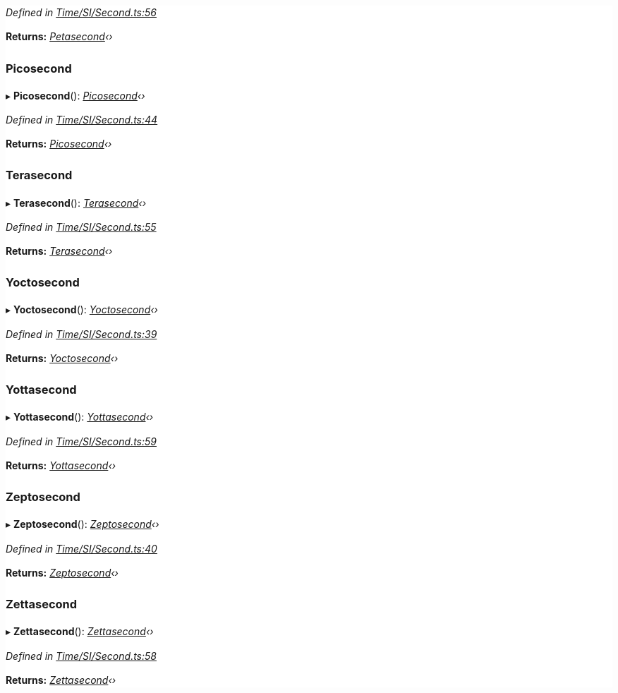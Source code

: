 *Defined in [Time/SI/Second.ts:56](https://github.com/baspeeters/measurement-toolkit/blob/b77bfc1/src/Units/Time/SI/Second.ts#L56)*

**Returns:** *[Petasecond](_time_si_petasecond_.petasecond.md)‹›*

###  Picosecond

▸ **Picosecond**(): *[Picosecond](_time_si_picosecond_.picosecond.md)‹›*

*Defined in [Time/SI/Second.ts:44](https://github.com/baspeeters/measurement-toolkit/blob/b77bfc1/src/Units/Time/SI/Second.ts#L44)*

**Returns:** *[Picosecond](_time_si_picosecond_.picosecond.md)‹›*

###  Terasecond

▸ **Terasecond**(): *[Terasecond](_time_si_terasecond_.terasecond.md)‹›*

*Defined in [Time/SI/Second.ts:55](https://github.com/baspeeters/measurement-toolkit/blob/b77bfc1/src/Units/Time/SI/Second.ts#L55)*

**Returns:** *[Terasecond](_time_si_terasecond_.terasecond.md)‹›*

###  Yoctosecond

▸ **Yoctosecond**(): *[Yoctosecond](_time_si_yoctosecond_.yoctosecond.md)‹›*

*Defined in [Time/SI/Second.ts:39](https://github.com/baspeeters/measurement-toolkit/blob/b77bfc1/src/Units/Time/SI/Second.ts#L39)*

**Returns:** *[Yoctosecond](_time_si_yoctosecond_.yoctosecond.md)‹›*

###  Yottasecond

▸ **Yottasecond**(): *[Yottasecond](_time_si_yottasecond_.yottasecond.md)‹›*

*Defined in [Time/SI/Second.ts:59](https://github.com/baspeeters/measurement-toolkit/blob/b77bfc1/src/Units/Time/SI/Second.ts#L59)*

**Returns:** *[Yottasecond](_time_si_yottasecond_.yottasecond.md)‹›*

###  Zeptosecond

▸ **Zeptosecond**(): *[Zeptosecond](_time_si_zeptosecond_.zeptosecond.md)‹›*

*Defined in [Time/SI/Second.ts:40](https://github.com/baspeeters/measurement-toolkit/blob/b77bfc1/src/Units/Time/SI/Second.ts#L40)*

**Returns:** *[Zeptosecond](_time_si_zeptosecond_.zeptosecond.md)‹›*

###  Zettasecond

▸ **Zettasecond**(): *[Zettasecond](_time_si_zettasecond_.zettasecond.md)‹›*

*Defined in [Time/SI/Second.ts:58](https://github.com/baspeeters/measurement-toolkit/blob/b77bfc1/src/Units/Time/SI/Second.ts#L58)*

**Returns:** *[Zettasecond](_time_si_zettasecond_.zettasecond.md)‹›*
